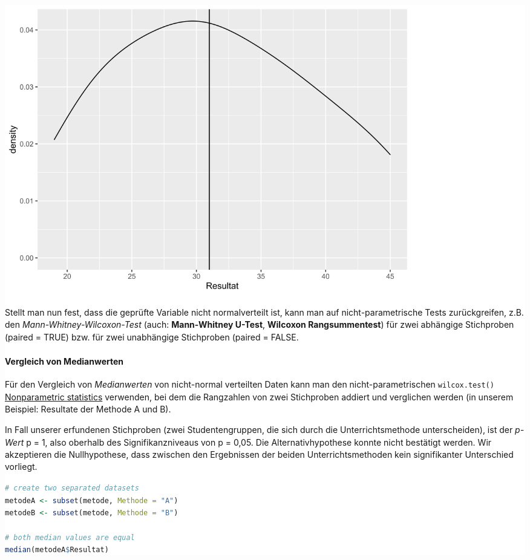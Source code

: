 <img src="05-samples_files/figure-html/unnamed-chunk-36-2.svg" width="672" />

Stellt man nun fest, dass die geprüfte Variable nicht normalverteilt ist, kann man auf nicht-parametrische Tests zurückgreifen, z.B. den *Mann-Whitney-Wilcoxon-Test* (auch: **Mann-Whitney U-Test**, **Wilcoxon Rangsummentest**) für zwei abhängige Stichproben (paired = TRUE) bzw. für zwei unabhängige Stichproben (paired = FALSE. 


#### Vergleich von Medianwerten

Für den Vergleich von *Medianwerten* von nicht-normal verteilten Daten kann man den nicht-parametrischen `wilcox.test()` [Nonparametric statistics](https://sphweb.bumc.bu.edu/otlt/MPH-Modules/BS/R/R-Manual/R-Manual16.html) verwenden, bei dem die Rangzahlen von zwei Stichproben addiert und verglichen werden (in unserem Beispiel: Resultate der Methode A und B). 

In Fall unserer erfundenen Stichproben (zwei Studentengruppen, die sich durch die Unterrichtsmethode unterscheiden), ist der *p-Wert* p = 1, also oberhalb des Signifikanzniveaus von p = 0,05. Die Alternativhypothese konnte nicht bestätigt werden. Wir akzeptieren die Nullhypothese, dass zwischen den Ergebnissen der beiden Unterrichtsmethoden kein signifikanter Unterschied vorliegt. 


```r
# create two separated datasets
metodeA <- subset(metode, Methode = "A")
metodeB <- subset(metode, Methode = "B")

# both median values are equal
median(metodeA$Resultat)
```
